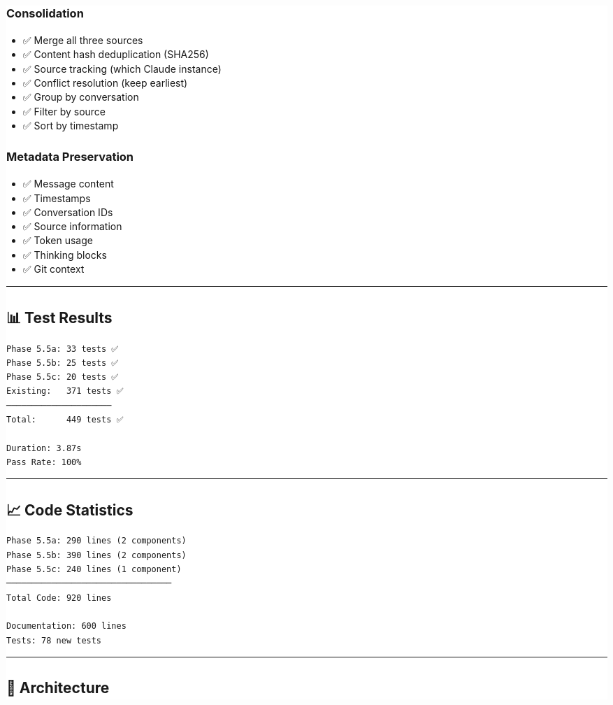 ### Consolidation
- ✅ Merge all three sources
- ✅ Content hash deduplication (SHA256)
- ✅ Source tracking (which Claude instance)
- ✅ Conflict resolution (keep earliest)
- ✅ Group by conversation
- ✅ Filter by source
- ✅ Sort by timestamp

### Metadata Preservation
- ✅ Message content
- ✅ Timestamps
- ✅ Conversation IDs
- ✅ Source information
- ✅ Token usage
- ✅ Thinking blocks
- ✅ Git context

---

## 📊 Test Results

```
Phase 5.5a: 33 tests ✅
Phase 5.5b: 25 tests ✅
Phase 5.5c: 20 tests ✅
Existing:   371 tests ✅
─────────────────────
Total:      449 tests ✅

Duration: 3.87s
Pass Rate: 100%
```

---

## 📈 Code Statistics

```
Phase 5.5a: 290 lines (2 components)
Phase 5.5b: 390 lines (2 components)
Phase 5.5c: 240 lines (1 component)
─────────────────────────────────
Total Code: 920 lines

Documentation: 600 lines
Tests: 78 new tests
```

---

## 🔄 Architecture

